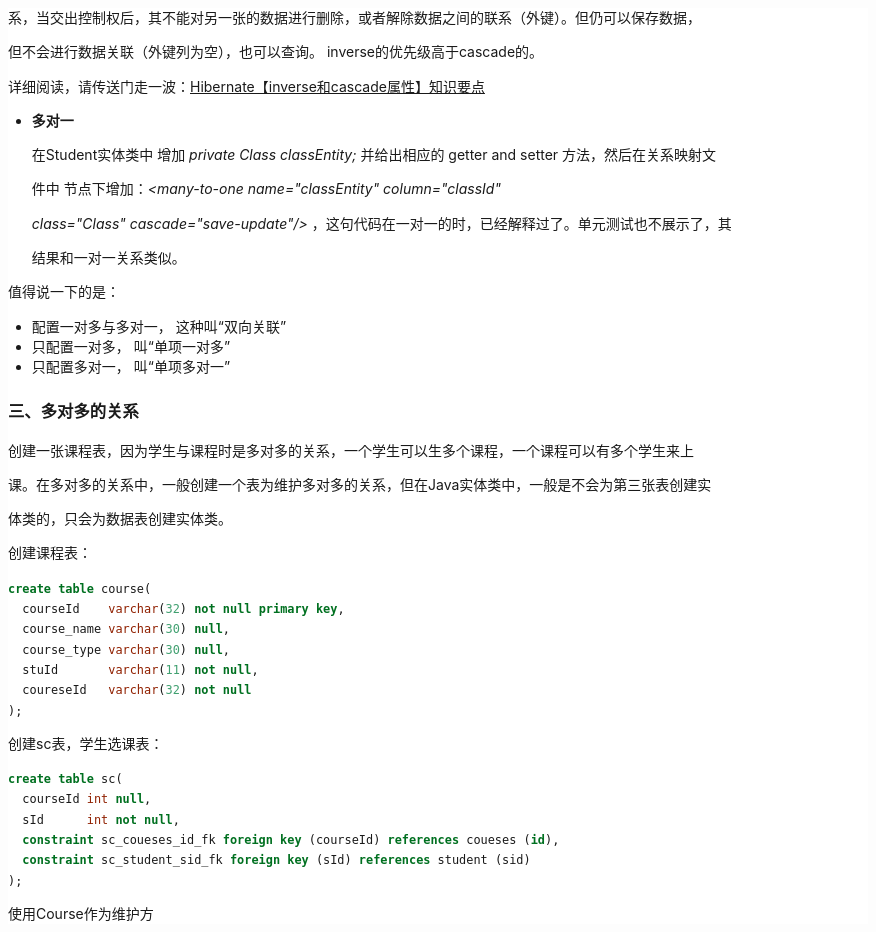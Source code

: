 系，当交出控制权后，其不能对另一张的数据进行删除，或者解除数据之间的联系（外键）。但仍可以保存数据，

但不会进行数据关联（外键列为空），也可以查询。 inverse的优先级高于cascade的。

详细阅读，请传送门走一波：<a href="https://mp.weixin.qq.com/s?__biz=MzI4Njg5MDA5NA==&mid=2247483906&idx=5&sn=3cd626ef18d0c1ac5d81dac393b745b8&chksm=ebd74303dca0ca15e29693486169255e83dd3a1bc1b5d373916560522095cd41a129b7051aaf&scene=21###wechat_redirect">Hibernate【inverse和cascade属性】知识要点</a>



* **多对一** 

  在Student实体类中 增加 *private Class classEntity;*  并给出相应的 getter and setter 方法，然后在关系映射文

  件中 *<class>* 节点下增加：*<many-to-one name="classEntity" column="classId"*

  *class="Class" cascade="save-update"/>*  ，这句代码在一对一的时，已经解释过了。单元测试也不展示了，其

  结果和一对一关系类似。
  
  

值得说一下的是：

- 配置一对多与多对一，      这种叫“双向关联”
- 只配置一对多，           叫“单项一对多”
- 只配置多对一，           叫“单项多对一”



### 三、多对多的关系

创建一张课程表，因为学生与课程时是多对多的关系，一个学生可以生多个课程，一个课程可以有多个学生来上

课。在多对多的关系中，一般创建一个表为维护多对多的关系，但在Java实体类中，一般是不会为第三张表创建实

体类的，只会为数据表创建实体类。

创建课程表：

```sql
create table course(
  courseId    varchar(32) not null primary key,
  course_name varchar(30) null,
  course_type varchar(30) null,
  stuId       varchar(11) not null,
  coureseId   varchar(32) not null
);
```

创建sc表，学生选课表：

```sql
create table sc(
  courseId int null,
  sId      int not null,
  constraint sc_coueses_id_fk foreign key (courseId) references coueses (id),
  constraint sc_student_sid_fk foreign key (sId) references student (sid)
);
```

使用Course作为维护方
